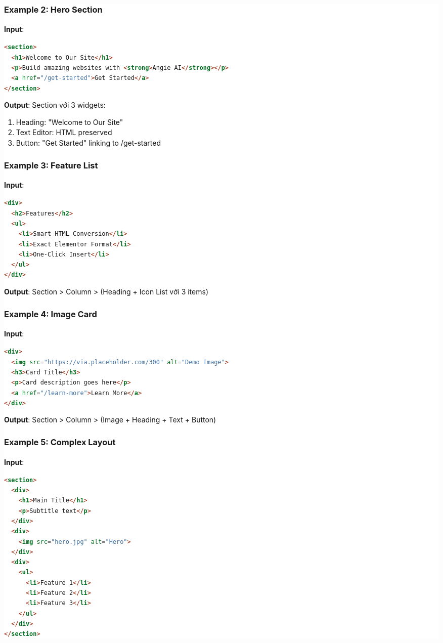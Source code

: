 ### Example 2: Hero Section

**Input**:
```html
<section>
  <h1>Welcome to Our Site</h1>
  <p>Build amazing websites with <strong>Angie AI</strong></p>
  <a href="/get-started">Get Started</a>
</section>
```

**Output**: Section với 3 widgets:
1. Heading: "Welcome to Our Site"
2. Text Editor: HTML preserved
3. Button: "Get Started" linking to /get-started

### Example 3: Feature List

**Input**:
```html
<div>
  <h2>Features</h2>
  <ul>
    <li>Smart HTML Conversion</li>
    <li>Exact Elementor Format</li>
    <li>One-Click Insert</li>
  </ul>
</div>
```

**Output**: Section > Column > (Heading + Icon List với 3 items)

### Example 4: Image Card

**Input**:
```html
<div>
  <img src="https://via.placeholder.com/300" alt="Demo Image">
  <h3>Card Title</h3>
  <p>Card description goes here</p>
  <a href="/learn-more">Learn More</a>
</div>
```

**Output**: Section > Column > (Image + Heading + Text + Button)

### Example 5: Complex Layout

**Input**:
```html
<section>
  <div>
    <h1>Main Title</h1>
    <p>Subtitle text</p>
  </div>
  <div>
    <img src="hero.jpg" alt="Hero">
  </div>
  <div>
    <ul>
      <li>Feature 1</li>
      <li>Feature 2</li>
      <li>Feature 3</li>
    </ul>
  </div>
</section>
```